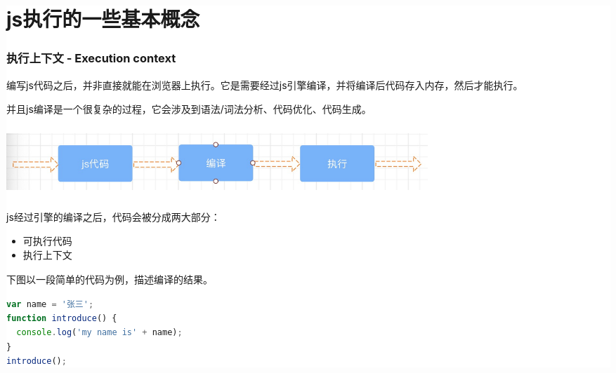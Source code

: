 # js执行的一些基本概念

### 执行上下文 - Execution context

编写js代码之后，并非直接就能在浏览器上执行。它是需要经过js引擎编译，并将编译后代码存入内存，然后才能执行。

并且js编译是一个很复杂的过程，它会涉及到语法/词法分析、代码优化、代码生成。

<img src="./image/chapter2/1.png" width = "600" height = "100"/>


js经过引擎的编译之后，代码会被分成两大部分：
- 可执行代码
- 执行上下文

下图以一段简单的代码为例，描述编译的结果。

```js
var name = '张三';
function introduce() {
  console.log('my name is' + name);
}
introduce();
```
